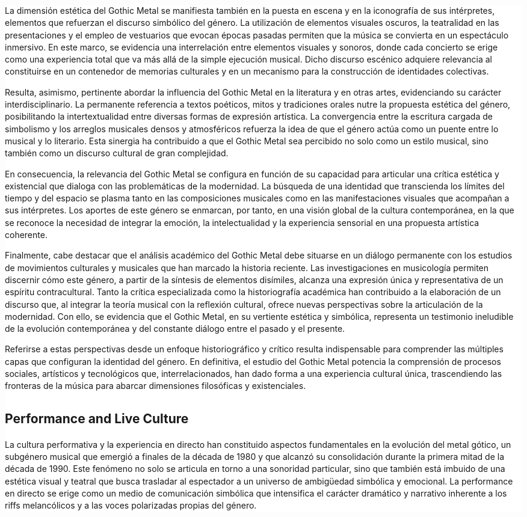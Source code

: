 La dimensión estética del Gothic Metal se manifiesta también en la puesta en escena y en la
iconografía de sus intérpretes, elementos que refuerzan el discurso simbólico del género. La
utilización de elementos visuales oscuros, la teatralidad en las presentaciones y el empleo de
vestuarios que evocan épocas pasadas permiten que la música se convierta en un espectáculo
inmersivo. En este marco, se evidencia una interrelación entre elementos visuales y sonoros, donde
cada concierto se erige como una experiencia total que va más allá de la simple ejecución musical.
Dicho discurso escénico adquiere relevancia al constituirse en un contenedor de memorias culturales
y en un mecanismo para la construcción de identidades colectivas.

Resulta, asimismo, pertinente abordar la influencia del Gothic Metal en la literatura y en otras
artes, evidenciando su carácter interdisciplinario. La permanente referencia a textos poéticos,
mitos y tradiciones orales nutre la propuesta estética del género, posibilitando la intertextualidad
entre diversas formas de expresión artística. La convergencia entre la escritura cargada de
simbolismo y los arreglos musicales densos y atmosféricos refuerza la idea de que el género actúa
como un puente entre lo musical y lo literario. Esta sinergia ha contribuido a que el Gothic Metal
sea percibido no solo como un estilo musical, sino también como un discurso cultural de gran
complejidad.

En consecuencia, la relevancia del Gothic Metal se configura en función de su capacidad para
articular una crítica estética y existencial que dialoga con las problemáticas de la modernidad. La
búsqueda de una identidad que transcienda los límites del tiempo y del espacio se plasma tanto en
las composiciones musicales como en las manifestaciones visuales que acompañan a sus intérpretes.
Los aportes de este género se enmarcan, por tanto, en una visión global de la cultura contemporánea,
en la que se reconoce la necesidad de integrar la emoción, la intelectualidad y la experiencia
sensorial en una propuesta artística coherente.

Finalmente, cabe destacar que el análisis académico del Gothic Metal debe situarse en un diálogo
permanente con los estudios de movimientos culturales y musicales que han marcado la historia
reciente. Las investigaciones en musicología permiten discernir cómo este género, a partir de la
síntesis de elementos disímiles, alcanza una expresión única y representativa de un espíritu
contracultural. Tanto la crítica especializada como la historiografía académica han contribuido a la
elaboración de un discurso que, al integrar la teoría musical con la reflexión cultural, ofrece
nuevas perspectivas sobre la articulación de la modernidad. Con ello, se evidencia que el Gothic
Metal, en su vertiente estética y simbólica, representa un testimonio ineludible de la evolución
contemporánea y del constante diálogo entre el pasado y el presente.

Referirse a estas perspectivas desde un enfoque historiográfico y crítico resulta indispensable para
comprender las múltiples capas que configuran la identidad del género. En definitiva, el estudio del
Gothic Metal potencia la comprensión de procesos sociales, artísticos y tecnológicos que,
interrelacionados, han dado forma a una experiencia cultural única, trascendiendo las fronteras de
la música para abarcar dimensiones filosóficas y existenciales.

## Performance and Live Culture

La cultura performativa y la experiencia en directo han constituido aspectos fundamentales en la
evolución del metal gótico, un subgénero musical que emergió a finales de la década de 1980 y que
alcanzó su consolidación durante la primera mitad de la década de 1990. Este fenómeno no solo se
articula en torno a una sonoridad particular, sino que también está imbuido de una estética visual y
teatral que busca trasladar al espectador a un universo de ambigüedad simbólica y emocional. La
performance en directo se erige como un medio de comunicación simbólica que intensifica el carácter
dramático y narrativo inherente a los riffs melancólicos y a las voces polarizadas propias del
género.
